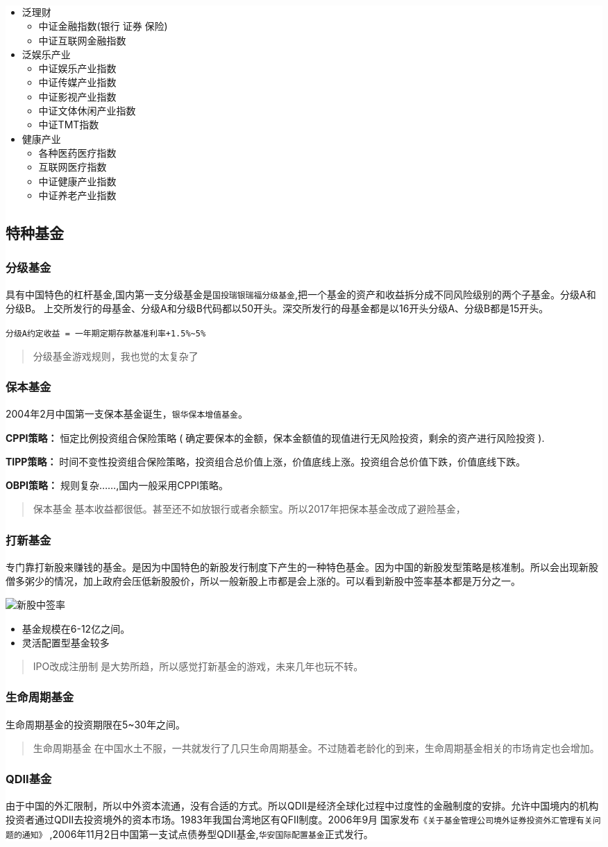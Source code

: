 - 泛理财
  - 中证金融指数(银行 证券 保险)
  - 中证互联网金融指数
- 泛娱乐产业
  - 中证娱乐产业指数
  - 中证传媒产业指数
  - 中证影视产业指数
  - 中证文体休闲产业指数
  - 中证TMT指数
- 健康产业
  - 各种医药医疗指数
  - 互联网医疗指数
  - 中证健康产业指数 
  - 中证养老产业指数

## 特种基金
### 分级基金
具有中国特色的杠杆基金,国内第一支分级基金是`国投瑞银瑞福分级基金`,把一个基金的资产和收益拆分成不同风险级别的两个子基金。分级A和分级B。
上交所发行的母基金、分级A和分级B代码都以50开头。深交所发行的母基金都是以16开头分级A、分级B都是15开头。

`分级A约定收益 = 一年期定期存款基准利率+1.5%~5%`
> 分级基金游戏规则，我也觉的太复杂了

### 保本基金
2004年2月中国第一支保本基金诞生，`银华保本增值基金`。

**CPPI策略：** 恒定比例投资组合保险策略 (  确定要保本的金额，保本金额值的现值进行无风险投资，剩余的资产进行风险投资 ).

**TIPP策略：** 时间不变性投资组合保险策略，投资组合总价值上涨，价值底线上涨。投资组合总价值下跌，价值底线下跌。

**OBPI策略：** 规则复杂……,国内一般采用CPPI策略。

> 保本基金 基本收益都很低。甚至还不如放银行或者余额宝。所以2017年把保本基金改成了避险基金，
### 打新基金
专门靠打新股来赚钱的基金。是因为中国特色的新股发行制度下产生的一种特色基金。因为中国的新股发型策略是核准制。所以会出现新股僧多粥少的情况，加上政府会压低新股股价，所以一般新股上市都是会上涨的。可以看到新股中签率基本都是万分之一。

![新股中签率](https://blogimage.lemonlife.top/202012061229_858.png)

- 基金规模在6-12亿之间。
- 灵活配置型基金较多

> IPO改成注册制 是大势所趋，所以感觉打新基金的游戏，未来几年也玩不转。

### 生命周期基金
生命周期基金的投资期限在5~30年之间。
> 生命周期基金 在中国水土不服，一共就发行了几只生命周期基金。不过随着老龄化的到来，生命周期基金相关的市场肯定也会增加。
### QDII基金
由于中国的外汇限制，所以中外资本流通，没有合适的方式。所以QDII是经济全球化过程中过度性的金融制度的安排。允许中国境内的机构投资者通过QDII去投资境外的资本市场。1983年我国台湾地区有QFII制度。2006年9月 国家发布`《关于基金管理公司境外证券投资外汇管理有关问题的通知》` ,2006年11月2日中国第一支试点债券型QDII基金,`华安国际配置基金`正式发行。
